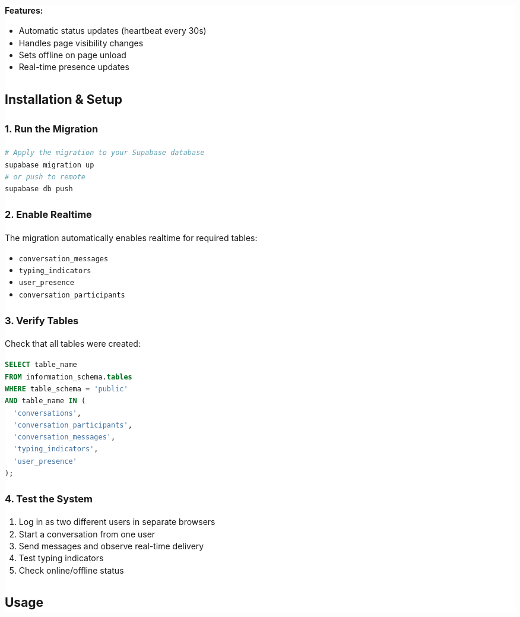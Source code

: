 **Features:**
- Automatic status updates (heartbeat every 30s)
- Handles page visibility changes
- Sets offline on page unload
- Real-time presence updates

## Installation & Setup

### 1. Run the Migration

```bash
# Apply the migration to your Supabase database
supabase migration up
# or push to remote
supabase db push
```

### 2. Enable Realtime

The migration automatically enables realtime for required tables:
- `conversation_messages`
- `typing_indicators`
- `user_presence`
- `conversation_participants`

### 3. Verify Tables

Check that all tables were created:

```sql
SELECT table_name 
FROM information_schema.tables 
WHERE table_schema = 'public' 
AND table_name IN (
  'conversations',
  'conversation_participants',
  'conversation_messages',
  'typing_indicators',
  'user_presence'
);
```

### 4. Test the System

1. Log in as two different users in separate browsers
2. Start a conversation from one user
3. Send messages and observe real-time delivery
4. Test typing indicators
5. Check online/offline status

## Usage
